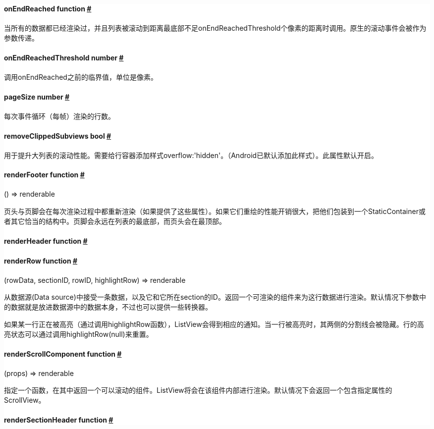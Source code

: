   </div>
  <div class="prop">
    <h4 class="propTitle"><a class="anchor" name="onendreached"></a>onEndReached <span class="propType">function</span> <a class="hash-link" href="#onendreached">#</a></h4>
    <div>
      <p>当所有的数据都已经渲染过，并且列表被滚动到距离最底部不足onEndReachedThreshold个像素的距离时调用。原生的滚动事件会被作为参数传递。</p>
    </div>
  </div>
  <div class="prop">
    <h4 class="propTitle"><a class="anchor" name="onendreachedthreshold"></a>onEndReachedThreshold <span class="propType">number</span> <a class="hash-link" href="#onendreachedthreshold">#</a></h4>
    <div>
      <p>调用onEndReached之前的临界值，单位是像素。</p>
    </div>
  </div>
  <div class="prop">
    <h4 class="propTitle"><a class="anchor" name="pagesize"></a>pageSize <span class="propType">number</span> <a class="hash-link" href="#pagesize">#</a></h4>
    <div>
      <p>每次事件循环（每帧）渲染的行数。</p>
    </div>
  </div>
  <div class="prop">
    <h4 class="propTitle"><a class="anchor" name="removeclippedsubviews"></a>removeClippedSubviews <span class="propType">bool</span> <a class="hash-link" href="#removeclippedsubviews">#</a></h4>
    <div>
      <p>用于提升大列表的滚动性能。需要给行容器添加样式overflow:'hidden'。（Android已默认添加此样式）。此属性默认开启。</p>
    </div>
  </div>
  <div class="prop">
    <h4 class="propTitle"><a class="anchor" name="renderfooter"></a>renderFooter <span class="propType">function</span> <a class="hash-link" href="#renderfooter">#</a></h4>
    <div>
      <p>() =&gt; renderable</p>
      <p>页头与页脚会在每次渲染过程中都重新渲染（如果提供了这些属性）。如果它们重绘的性能开销很大，把他们包装到一个StaticContainer或者其它恰当的结构中。页脚会永远在列表的最底部，而页头会在最顶部。</p>
    </div>
  </div>
  <div class="prop">
    <h4 class="propTitle"><a class="anchor" name="renderheader"></a>renderHeader <span class="propType">function</span> <a class="hash-link" href="#renderheader">#</a></h4>
  </div>
  <div class="prop">
    <h4 class="propTitle"><a class="anchor" name="renderrow"></a>renderRow <span class="propType">function</span> <a class="hash-link" href="#renderrow">#</a></h4>
    <div>
      <p>(rowData, sectionID, rowID, highlightRow) =&gt; renderable</p>
      <p>从数据源(Data source)中接受一条数据，以及它和它所在section的ID。返回一个可渲染的组件来为这行数据进行渲染。默认情况下参数中的数据就是放进数据源中的数据本身，不过也可以提供一些转换器。</p>
      <p>如果某一行正在被高亮（通过调用highlightRow函数），ListView会得到相应的通知。当一行被高亮时，其两侧的分割线会被隐藏。行的高亮状态可以通过调用highlightRow(null)来重置。</p>
    </div>
  </div>
  <div class="prop">
    <h4 class="propTitle"><a class="anchor" name="renderscrollcomponent"></a>renderScrollComponent <span class="propType">function</span> <a class="hash-link" href="#renderscrollcomponent">#</a></h4>
    <div>
      <p>(props) =&gt; renderable</p>
      <p>指定一个函数，在其中返回一个可以滚动的组件。ListView将会在该组件内部进行渲染。默认情况下会返回一个包含指定属性的ScrollView。</p>
    </div>
  </div>
  <div class="prop">
    <h4 class="propTitle"><a class="anchor" name="rendersectionheader"></a>renderSectionHeader <span class="propType">function</span> <a class="hash-link" href="#rendersectionheader">#</a></h4>